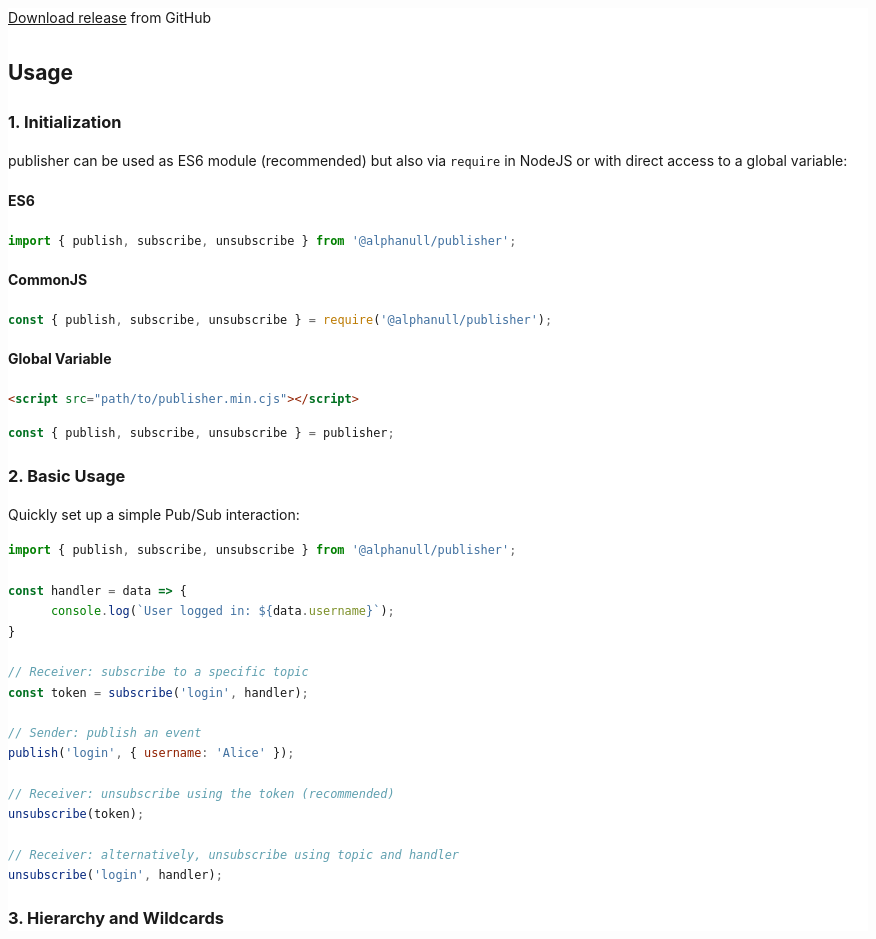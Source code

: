 [Download release](https://github.com/alphanull/publisher/releases) from GitHub

## Usage

### 1. Initialization

publisher can be used as ES6 module (recommended) but also via `require` in NodeJS or with direct access to a global variable:

#### ES6

```javascript
import { publish, subscribe, unsubscribe } from '@alphanull/publisher';
```

#### CommonJS

```javascript
const { publish, subscribe, unsubscribe } = require('@alphanull/publisher');
```

#### Global Variable

```html
<script src="path/to/publisher.min.cjs"></script>
```

```javascript
const { publish, subscribe, unsubscribe } = publisher;
```

### 2. Basic Usage

Quickly set up a simple Pub/Sub interaction:

```javascript
import { publish, subscribe, unsubscribe } from '@alphanull/publisher';

const handler = data => {
      console.log(`User logged in: ${data.username}`);
}

// Receiver: subscribe to a specific topic
const token = subscribe('login', handler);

// Sender: publish an event
publish('login', { username: 'Alice' });

// Receiver: unsubscribe using the token (recommended)
unsubscribe(token);

// Receiver: alternatively, unsubscribe using topic and handler
unsubscribe('login', handler);
```

### 3. Hierarchy and Wildcards
